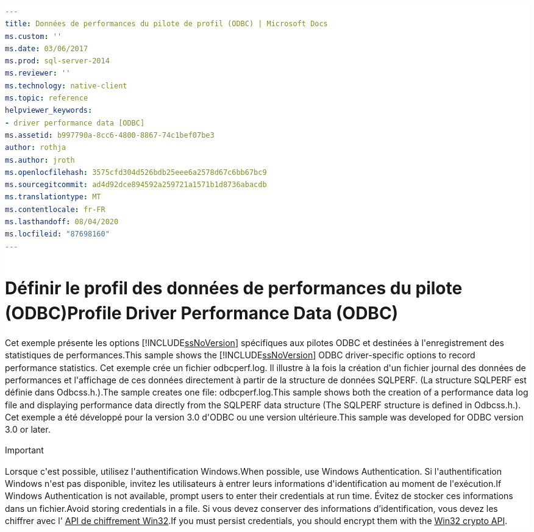 ```yaml
---
title: Données de performances du pilote de profil (ODBC) | Microsoft Docs
ms.custom: ''
ms.date: 03/06/2017
ms.prod: sql-server-2014
ms.reviewer: ''
ms.technology: native-client
ms.topic: reference
helpviewer_keywords:
- driver performance data [ODBC]
ms.assetid: b997790a-8cc6-4800-8867-74c1bef07be3
author: rothja
ms.author: jroth
ms.openlocfilehash: 3575cfd304d526bdb25eee6a2578d67c6bb67bc9
ms.sourcegitcommit: ad4d92dce894592a259721a1571b1d8736abacdb
ms.translationtype: MT
ms.contentlocale: fr-FR
ms.lasthandoff: 08/04/2020
ms.locfileid: "87698160"
---
```

# <a name="profile-driver-performance-data-odbc"></a><span data-ttu-id="3de66-102">Définir le profil des données de performances du pilote (ODBC)</span><span class="sxs-lookup"><span data-stu-id="3de66-102">Profile Driver Performance Data (ODBC)</span></span>
  <span data-ttu-id="3de66-103">Cet exemple présente les options [!INCLUDE[ssNoVersion](../../includes/ssnoversion-md.md)] spécifiques aux pilotes ODBC et destinées à l'enregistrement des statistiques de performances.</span><span class="sxs-lookup"><span data-stu-id="3de66-103">This sample shows the [!INCLUDE[ssNoVersion](../../includes/ssnoversion-md.md)] ODBC driver-specific options to record performance statistics.</span></span> <span data-ttu-id="3de66-104">Cet exemple crée un fichier odbcperf.log. Il illustre à la fois la création d'un fichier journal des données de performances et l'affichage de ces données directement à partir de la structure de données SQLPERF. (La structure SQLPERF est définie dans Odbcss.h.).</span><span class="sxs-lookup"><span data-stu-id="3de66-104">The sample creates one file: odbcperf.log.This sample shows both the creation of a performance data log file and displaying performance data directly from the SQLPERF data structure (The SQLPERF structure is defined in Odbcss.h.).</span></span> <span data-ttu-id="3de66-105">Cet exemple a été développé pour la version 3.0 d'ODBC ou une version ultérieure.</span><span class="sxs-lookup"><span data-stu-id="3de66-105">This sample was developed for ODBC version 3.0 or later.</span></span>  
  
> [!IMPORTANT]  
>  <span data-ttu-id="3de66-106">Lorsque c'est possible, utilisez l'authentification Windows.</span><span class="sxs-lookup"><span data-stu-id="3de66-106">When possible, use Windows Authentication.</span></span> <span data-ttu-id="3de66-107">Si l'authentification Windows n'est pas disponible, invitez les utilisateurs à entrer leurs informations d'identification au moment de l'exécution.</span><span class="sxs-lookup"><span data-stu-id="3de66-107">If Windows Authentication is not available, prompt users to enter their credentials at run time.</span></span> <span data-ttu-id="3de66-108">Évitez de stocker ces informations dans un fichier.</span><span class="sxs-lookup"><span data-stu-id="3de66-108">Avoid storing credentials in a file.</span></span> <span data-ttu-id="3de66-109">Si vous devez conserver des informations d’identification, vous devez les chiffrer avec l' [API de chiffrement Win32](https://go.microsoft.com/fwlink/?LinkId=64532).</span><span class="sxs-lookup"><span data-stu-id="3de66-109">If you must persist credentials, you should encrypt them with the [Win32 crypto API](https://go.microsoft.com/fwlink/?LinkId=64532).</span></span>  
  